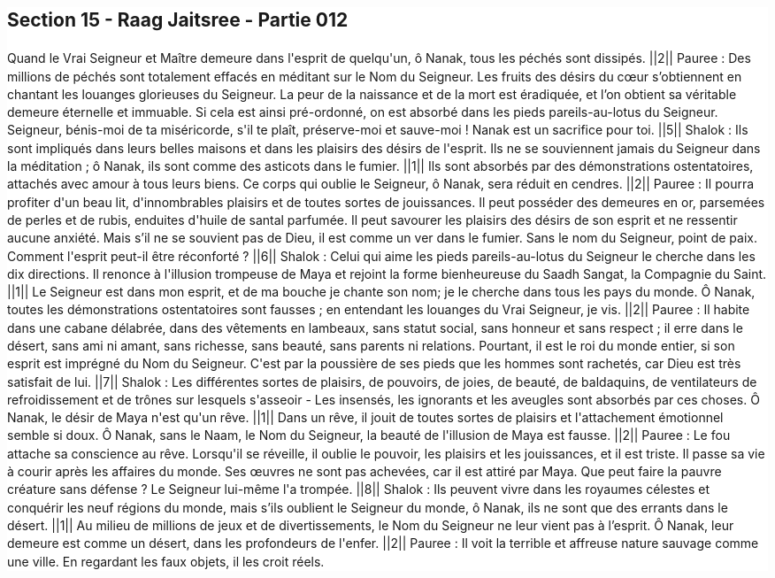 ## Section 15 - Raag Jaitsree - Partie 012

Quand le Vrai Seigneur et Maître demeure dans l'esprit de quelqu'un, ô Nanak, tous les péchés sont dissipés. ||2||
Pauree :
Des millions de péchés sont totalement effacés en méditant sur le Nom du Seigneur.
Les fruits des désirs du cœur s’obtiennent en chantant les louanges glorieuses du Seigneur.
La peur de la naissance et de la mort est éradiquée, et l’on obtient sa véritable demeure éternelle et immuable.
Si cela est ainsi pré-ordonné, on est absorbé dans les pieds pareils-au-lotus du Seigneur.
Seigneur, bénis-moi de ta miséricorde, s'il te plaît, préserve-moi et sauve-moi ! Nanak est un sacrifice pour toi. ||5||
Shalok :
Ils sont impliqués dans leurs belles maisons et dans les plaisirs des désirs de l'esprit.
Ils ne se souviennent jamais du Seigneur dans la méditation ; ô Nanak, ils sont comme des asticots dans le fumier. ||1||
Ils sont absorbés par des démonstrations ostentatoires, attachés avec amour à tous leurs biens.
Ce corps qui oublie le Seigneur, ô Nanak, sera réduit en cendres. ||2||
Pauree :
Il pourra profiter d'un beau lit, d'innombrables plaisirs et de toutes sortes de jouissances.
Il peut posséder des demeures en or, parsemées de perles et de rubis, enduites d'huile de santal parfumée.
Il peut savourer les plaisirs des désirs de son esprit et ne ressentir aucune anxiété.
Mais s’il ne se souvient pas de Dieu, il est comme un ver dans le fumier.
Sans le nom du Seigneur, point de paix. Comment l'esprit peut-il être réconforté ? ||6||
Shalok :
Celui qui aime les pieds pareils-au-lotus du Seigneur le cherche dans les dix directions.
Il renonce à l'illusion trompeuse de Maya et rejoint la forme bienheureuse du Saadh Sangat, la Compagnie du Saint. ||1||
Le Seigneur est dans mon esprit, et de ma bouche je chante son nom; je le cherche dans tous les pays du monde.
Ô Nanak, toutes les démonstrations ostentatoires sont fausses ; en entendant les louanges du Vrai Seigneur, je vis. ||2||
Pauree :
Il habite dans une cabane délabrée, dans des vêtements en lambeaux,
sans statut social, sans honneur et sans respect ; il erre dans le désert,
sans ami ni amant, sans richesse, sans beauté, sans parents ni relations.
Pourtant, il est le roi du monde entier, si son esprit est imprégné du Nom du Seigneur.
C'est par la poussière de ses pieds que les hommes sont rachetés, car Dieu est très satisfait de lui. ||7||
Shalok :
Les différentes sortes de plaisirs, de pouvoirs, de joies, de beauté, de baldaquins, de ventilateurs de refroidissement et de trônes sur lesquels s'asseoir
\- Les insensés, les ignorants et les aveugles sont absorbés par ces choses. Ô Nanak, le désir de Maya n'est qu'un rêve. ||1||
Dans un rêve, il jouit de toutes sortes de plaisirs et l'attachement émotionnel semble si doux.
Ô Nanak, sans le Naam, le Nom du Seigneur, la beauté de l'illusion de Maya est fausse. ||2||
Pauree :
Le fou attache sa conscience au rêve.
Lorsqu'il se réveille, il oublie le pouvoir, les plaisirs et les jouissances, et il est triste.
Il passe sa vie à courir après les affaires du monde.
Ses œuvres ne sont pas achevées, car il est attiré par Maya.
Que peut faire la pauvre créature sans défense ? Le Seigneur lui-même l'a trompée. ||8||
Shalok :
Ils peuvent vivre dans les royaumes célestes et conquérir les neuf régions du monde,
mais s’ils oublient le Seigneur du monde, ô Nanak, ils ne sont que des errants dans le désert. ||1||
Au milieu de millions de jeux et de divertissements, le Nom du Seigneur ne leur vient pas à l’esprit.
Ô Nanak, leur demeure est comme un désert, dans les profondeurs de l'enfer. ||2||
Pauree :
Il voit la terrible et affreuse nature sauvage comme une ville.
En regardant les faux objets, il les croit réels.